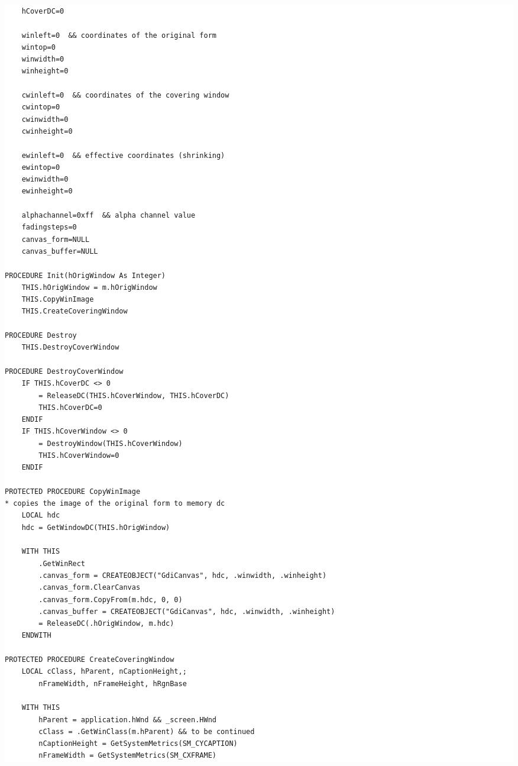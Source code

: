 ```foxpro  
	hCoverDC=0

	winleft=0  && coordinates of the original form
	wintop=0
	winwidth=0
	winheight=0

	cwinleft=0  && coordinates of the covering window
	cwintop=0
	cwinwidth=0
	cwinheight=0
	
	ewinleft=0  && effective coordinates (shrinking)
	ewintop=0
	ewinwidth=0
	ewinheight=0

	alphachannel=0xff  && alpha channel value
	fadingsteps=0
	canvas_form=NULL
	canvas_buffer=NULL

PROCEDURE Init(hOrigWindow As Integer)
	THIS.hOrigWindow = m.hOrigWindow
	THIS.CopyWinImage
	THIS.CreateCoveringWindow

PROCEDURE Destroy
	THIS.DestroyCoverWindow

PROCEDURE DestroyCoverWindow
	IF THIS.hCoverDC <> 0
		= ReleaseDC(THIS.hCoverWindow, THIS.hCoverDC)
		THIS.hCoverDC=0
	ENDIF
	IF THIS.hCoverWindow <> 0
		= DestroyWindow(THIS.hCoverWindow)
		THIS.hCoverWindow=0
	ENDIF

PROTECTED PROCEDURE CopyWinImage
* copies the image of the original form to memory dc
	LOCAL hdc
	hdc = GetWindowDC(THIS.hOrigWindow)

	WITH THIS
		.GetWinRect
		.canvas_form = CREATEOBJECT("GdiCanvas", hdc, .winwidth, .winheight)
		.canvas_form.ClearCanvas
		.canvas_form.CopyFrom(m.hdc, 0, 0)
		.canvas_buffer = CREATEOBJECT("GdiCanvas", hdc, .winwidth, .winheight)
		= ReleaseDC(.hOrigWindow, m.hdc)
	ENDWITH

PROTECTED PROCEDURE CreateCoveringWindow
	LOCAL cClass, hParent, nCaptionHeight,;
		nFrameWidth, nFrameHeight, hRgnBase

	WITH THIS
		hParent = application.hWnd && _screen.HWnd
		cClass = .GetWinClass(m.hParent) && to be continued
		nCaptionHeight = GetSystemMetrics(SM_CYCAPTION)
		nFrameWidth = GetSystemMetrics(SM_CXFRAME)
```